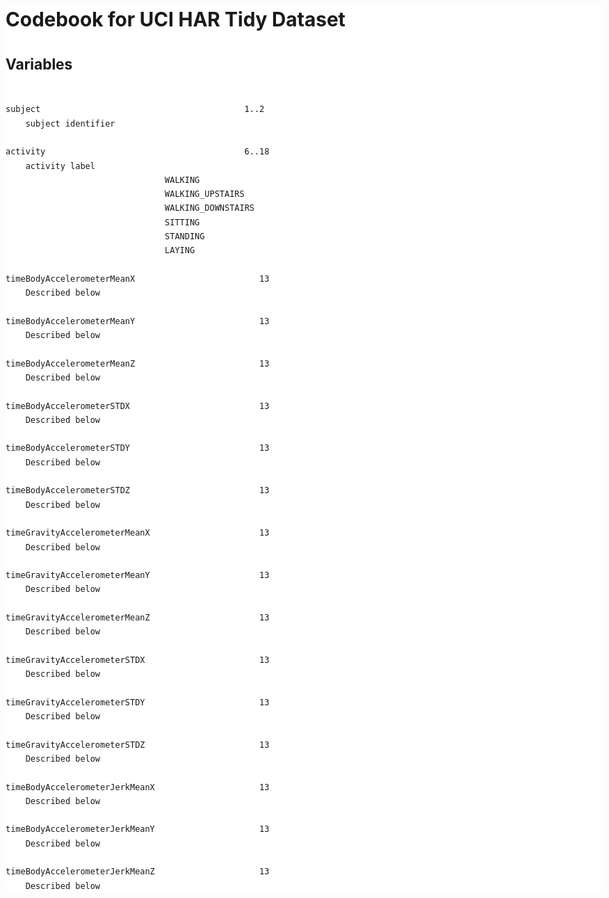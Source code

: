# Codebook for UCI HAR Tidy Dataset 

## Variables 
````

subject                                         1..2
	subject identifier

activity                                        6..18
	activity label
                                WALKING
                                WALKING_UPSTAIRS
                                WALKING_DOWNSTAIRS
                                SITTING
                                STANDING
                                LAYING

timeBodyAccelerometerMeanX                         13
	Described below

timeBodyAccelerometerMeanY                         13
	Described below

timeBodyAccelerometerMeanZ                         13
	Described below

timeBodyAccelerometerSTDX                          13
	Described below

timeBodyAccelerometerSTDY                          13
	Described below

timeBodyAccelerometerSTDZ                          13
	Described below

timeGravityAccelerometerMeanX                      13
	Described below

timeGravityAccelerometerMeanY                      13
	Described below

timeGravityAccelerometerMeanZ                      13
	Described below

timeGravityAccelerometerSTDX                       13
	Described below

timeGravityAccelerometerSTDY                       13
	Described below

timeGravityAccelerometerSTDZ                       13
	Described below

timeBodyAccelerometerJerkMeanX                     13
	Described below

timeBodyAccelerometerJerkMeanY                     13
	Described below

timeBodyAccelerometerJerkMeanZ                     13
	Described below
````